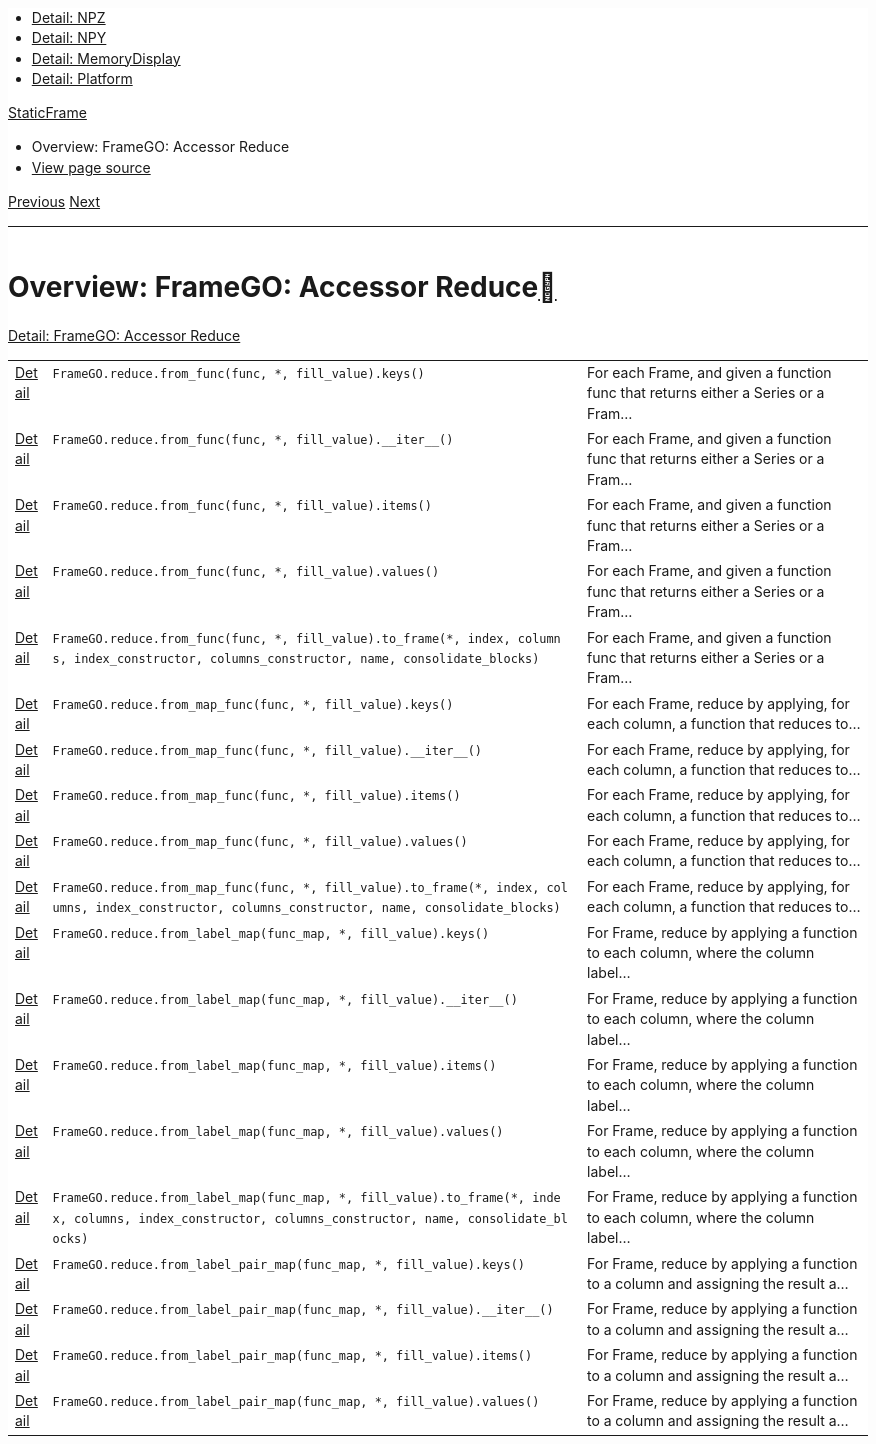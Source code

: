 * [Detail: NPZ](../api_detail/npz.md)
* [Detail: NPY](../api_detail/npy.md)
* [Detail: MemoryDisplay](../api_detail/memory_display.md)
* [Detail: Platform](../api_detail/platform.md)

[StaticFrame](../index.md)

* Overview: FrameGO: Accessor Reduce
* [View page source](../_sources/api_overview/frame_go-accessor_reduce.rst.txt)

[Previous](frame_go-accessor_type_clinic.md "Overview: FrameGO: Accessor Type Clinic")
[Next](frame_he-constructor.md "Overview: FrameHE: Constructor")

---

# Overview: FrameGO: Accessor Reduce[](#overview-framego-accessor-reduce "Link to this heading")

[Detail: FrameGO: Accessor Reduce](../api_detail/frame_go-accessor_reduce.md#api-detail-framego-accessor-reduce)

|  |  |  |
| --- | --- | --- |
| [Detail](../api_detail/frame_go-accessor_reduce.md#api-sig-framego-reduce-from-func-keys) | `FrameGO.reduce.from_func(func, *, fill_value).keys()` | For each Frame, and given a function func that returns either a Series or a Fram… |
| [Detail](../api_detail/frame_go-accessor_reduce.md#api-sig-framego-reduce-from-func-iter) | `FrameGO.reduce.from_func(func, *, fill_value).__iter__()` | For each Frame, and given a function func that returns either a Series or a Fram… |
| [Detail](../api_detail/frame_go-accessor_reduce.md#api-sig-framego-reduce-from-func-items) | `FrameGO.reduce.from_func(func, *, fill_value).items()` | For each Frame, and given a function func that returns either a Series or a Fram… |
| [Detail](../api_detail/frame_go-accessor_reduce.md#api-sig-framego-reduce-from-func-values) | `FrameGO.reduce.from_func(func, *, fill_value).values()` | For each Frame, and given a function func that returns either a Series or a Fram… |
| [Detail](../api_detail/frame_go-accessor_reduce.md#api-sig-framego-reduce-from-func-to-frame) | `FrameGO.reduce.from_func(func, *, fill_value).to_frame(*, index, columns, index_constructor, columns_constructor, name, consolidate_blocks)` | For each Frame, and given a function func that returns either a Series or a Fram… |
| [Detail](../api_detail/frame_go-accessor_reduce.md#api-sig-framego-reduce-from-map-func-keys) | `FrameGO.reduce.from_map_func(func, *, fill_value).keys()` | For each Frame, reduce by applying, for each column, a function that reduces to… |
| [Detail](../api_detail/frame_go-accessor_reduce.md#api-sig-framego-reduce-from-map-func-iter) | `FrameGO.reduce.from_map_func(func, *, fill_value).__iter__()` | For each Frame, reduce by applying, for each column, a function that reduces to… |
| [Detail](../api_detail/frame_go-accessor_reduce.md#api-sig-framego-reduce-from-map-func-items) | `FrameGO.reduce.from_map_func(func, *, fill_value).items()` | For each Frame, reduce by applying, for each column, a function that reduces to… |
| [Detail](../api_detail/frame_go-accessor_reduce.md#api-sig-framego-reduce-from-map-func-values) | `FrameGO.reduce.from_map_func(func, *, fill_value).values()` | For each Frame, reduce by applying, for each column, a function that reduces to… |
| [Detail](../api_detail/frame_go-accessor_reduce.md#api-sig-framego-reduce-from-map-func-to-frame) | `FrameGO.reduce.from_map_func(func, *, fill_value).to_frame(*, index, columns, index_constructor, columns_constructor, name, consolidate_blocks)` | For each Frame, reduce by applying, for each column, a function that reduces to… |
| [Detail](../api_detail/frame_go-accessor_reduce.md#api-sig-framego-reduce-from-label-map-keys) | `FrameGO.reduce.from_label_map(func_map, *, fill_value).keys()` | For Frame, reduce by applying a function to each column, where the column label… |
| [Detail](../api_detail/frame_go-accessor_reduce.md#api-sig-framego-reduce-from-label-map-iter) | `FrameGO.reduce.from_label_map(func_map, *, fill_value).__iter__()` | For Frame, reduce by applying a function to each column, where the column label… |
| [Detail](../api_detail/frame_go-accessor_reduce.md#api-sig-framego-reduce-from-label-map-items) | `FrameGO.reduce.from_label_map(func_map, *, fill_value).items()` | For Frame, reduce by applying a function to each column, where the column label… |
| [Detail](../api_detail/frame_go-accessor_reduce.md#api-sig-framego-reduce-from-label-map-values) | `FrameGO.reduce.from_label_map(func_map, *, fill_value).values()` | For Frame, reduce by applying a function to each column, where the column label… |
| [Detail](../api_detail/frame_go-accessor_reduce.md#api-sig-framego-reduce-from-label-map-to-frame) | `FrameGO.reduce.from_label_map(func_map, *, fill_value).to_frame(*, index, columns, index_constructor, columns_constructor, name, consolidate_blocks)` | For Frame, reduce by applying a function to each column, where the column label… |
| [Detail](../api_detail/frame_go-accessor_reduce.md#api-sig-framego-reduce-from-label-pair-map-keys) | `FrameGO.reduce.from_label_pair_map(func_map, *, fill_value).keys()` | For Frame, reduce by applying a function to a column and assigning the result a… |
| [Detail](../api_detail/frame_go-accessor_reduce.md#api-sig-framego-reduce-from-label-pair-map-iter) | `FrameGO.reduce.from_label_pair_map(func_map, *, fill_value).__iter__()` | For Frame, reduce by applying a function to a column and assigning the result a… |
| [Detail](../api_detail/frame_go-accessor_reduce.md#api-sig-framego-reduce-from-label-pair-map-items) | `FrameGO.reduce.from_label_pair_map(func_map, *, fill_value).items()` | For Frame, reduce by applying a function to a column and assigning the result a… |
| [Detail](../api_detail/frame_go-accessor_reduce.md#api-sig-framego-reduce-from-label-pair-map-values) | `FrameGO.reduce.from_label_pair_map(func_map, *, fill_value).values()` | For Frame, reduce by applying a function to a column and assigning the result a… |